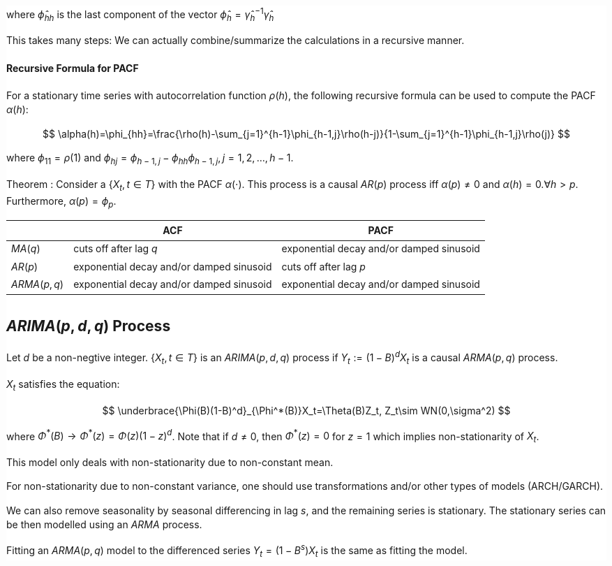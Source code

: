 where $\hat\phi_{hh}$ is the last component of the vector $\hat\phi_h=\hat\gamma_h^{-1}\hat\gamma_h$

This takes many steps: We can actually combine/summarize the calculations in
a recursive manner.

#### Recursive Formula for PACF

For a stationary time series with autocorrelation function $\rho(h)$, the
following recursive formula can be used to compute the PACF $\alpha(h)$:

$$
\alpha(h)=\phi_{hh}=\frac{\rho(h)-\sum_{j=1}^{h-1}\phi_{h-1,j}\rho(h-j)}{1-\sum_{j=1}^{h-1}\phi_{h-1,j}\rho(j)}
$$

where $\phi_{11}=\rho(1)$ and $\phi_{hj}=\phi_{h-1,j}-\phi_{hh}\phi_{h-1,j},j=1,2,\ldots,h-1$.

Theorem
: Consider a $\{X_t,t\in T\}$ with the PACF $\alpha(\cdot)$. This process
is a causal $AR(p)$ process iff $\alpha(p)\neq 0$ and $\alpha(h)=0.\forall h>p$.
Furthermore, $\alpha(p)=\phi_p$.

| | ACF | PACF |
| --- | --- | --- |
| $MA(q)$ | cuts off after lag $q$ | exponential decay and/or damped sinusoid |
| $AR(p)$ | exponential decay and/or damped sinusoid | cuts off after lag $p$ |
| $ARMA(p,q)$ | exponential decay and/or damped sinusoid | exponential decay and/or damped sinusoid |

## $ARIMA(p,d,q)$ Process

Let $d$ be a non-negtive integer. $\{X_t,t\in T\}$ is an $ARIMA(p,d,q)$ process
if $Y_t:=(1-B)^dX_t$ is a causal $ARMA(p,q)$ process.

$X_t$ satisfies the equation:

$$
\underbrace{\Phi(B)(1-B)^d}_{\Phi^*(B)}X_t=\Theta(B)Z_t, Z_t\sim WN(0,\sigma^2)
$$

where $\Phi^*(B)\to \Phi^*(z)=\Phi(z)(1-z)^d$. Note that if $d\neq 0$, then
$\Phi^*(z)=0$ for $z=1$ which implies non-stationarity of $X_t$.

This model only deals with non-stationarity due to non-constant mean.

For non-stationarity due to non-constant variance, one should use transformations
and/or other types of models (ARCH/GARCH).

We can also remove seasonality by seasonal differencing in lag $s$, and the
remaining series is stationary. The stationary series can be then modelled
using an $ARMA$ process.

Fitting an $ARMA(p,q)$ model to the differenced series $Y_t=(1-B^s)X_t$ is 
the same as fitting the model.
